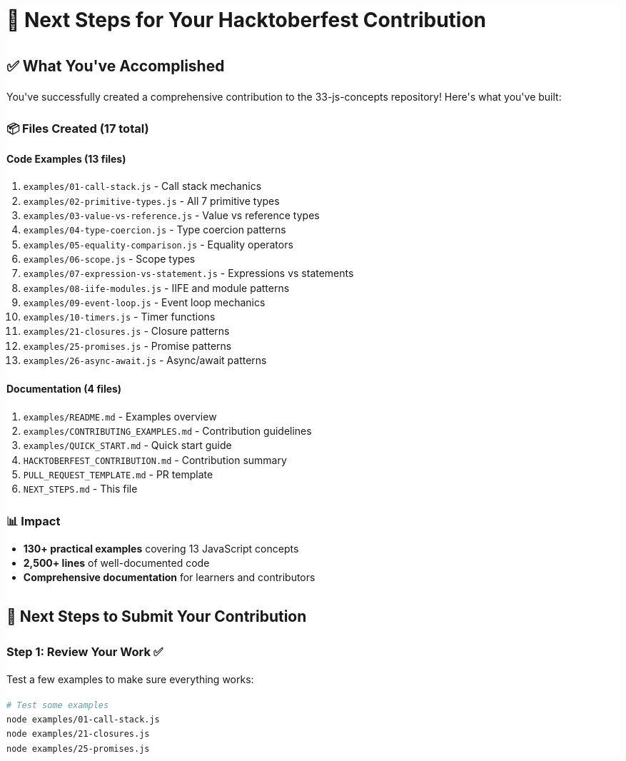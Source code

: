 # 🚀 Next Steps for Your Hacktoberfest Contribution

## ✅ What You've Accomplished

You've successfully created a comprehensive contribution to the 33-js-concepts repository! Here's what you've built:

### 📦 Files Created (17 total)

#### Code Examples (13 files)
1. `examples/01-call-stack.js` - Call stack mechanics
2. `examples/02-primitive-types.js` - All 7 primitive types
3. `examples/03-value-vs-reference.js` - Value vs reference types
4. `examples/04-type-coercion.js` - Type coercion patterns
5. `examples/05-equality-comparison.js` - Equality operators
6. `examples/06-scope.js` - Scope types
7. `examples/07-expression-vs-statement.js` - Expressions vs statements
8. `examples/08-iife-modules.js` - IIFE and module patterns
9. `examples/09-event-loop.js` - Event loop mechanics
10. `examples/10-timers.js` - Timer functions
11. `examples/21-closures.js` - Closure patterns
12. `examples/25-promises.js` - Promise patterns
13. `examples/26-async-await.js` - Async/await patterns

#### Documentation (4 files)
1. `examples/README.md` - Examples overview
2. `examples/CONTRIBUTING_EXAMPLES.md` - Contribution guidelines
3. `examples/QUICK_START.md` - Quick start guide
4. `HACKTOBERFEST_CONTRIBUTION.md` - Contribution summary
5. `PULL_REQUEST_TEMPLATE.md` - PR template
6. `NEXT_STEPS.md` - This file

### 📊 Impact
- **130+ practical examples** covering 13 JavaScript concepts
- **2,500+ lines** of well-documented code
- **Comprehensive documentation** for learners and contributors

## 🎯 Next Steps to Submit Your Contribution

### Step 1: Review Your Work ✅

Test a few examples to make sure everything works:

```bash
# Test some examples
node examples/01-call-stack.js
node examples/21-closures.js
node examples/25-promises.js
```
